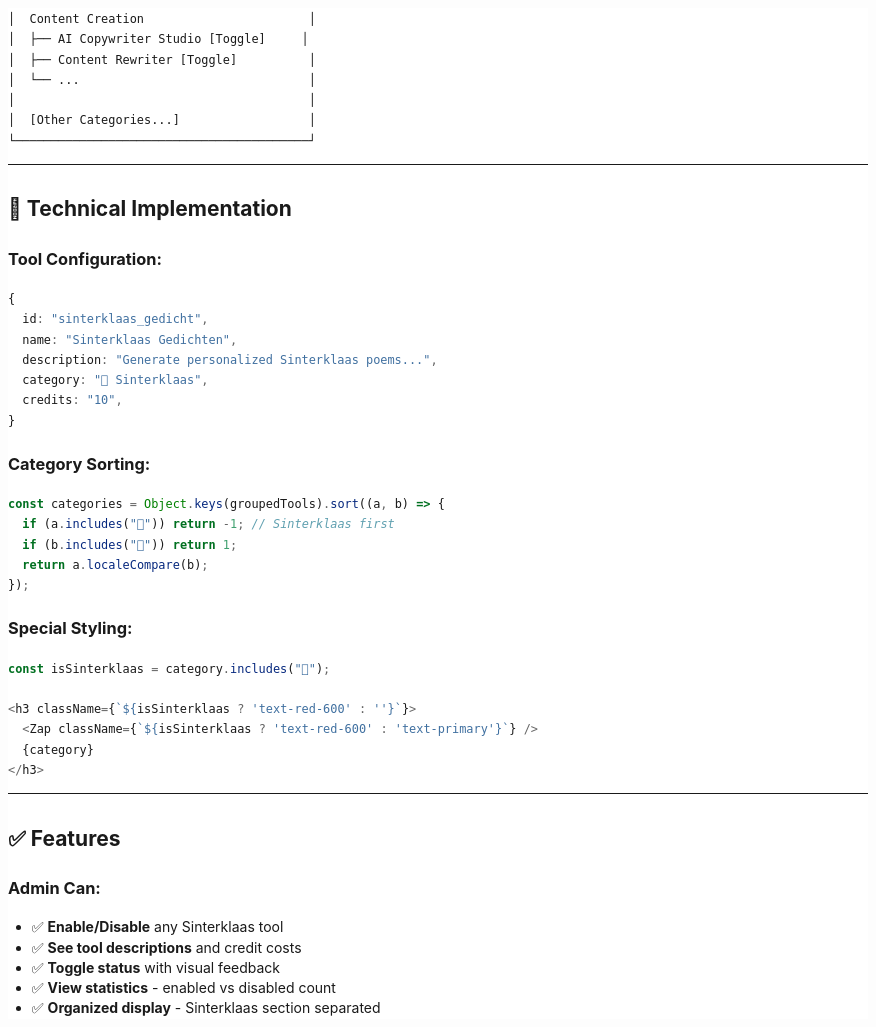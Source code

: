 ```
│  Content Creation                       │
│  ├── AI Copywriter Studio [Toggle]     │
│  ├── Content Rewriter [Toggle]          │
│  └── ...                                │
│                                         │
│  [Other Categories...]                  │
└─────────────────────────────────────────┘
```

---

## 🔧 Technical Implementation

### Tool Configuration:
```typescript
{
  id: "sinterklaas_gedicht",
  name: "Sinterklaas Gedichten",
  description: "Generate personalized Sinterklaas poems...",
  category: "🎅 Sinterklaas",
  credits: "10",
}
```

### Category Sorting:
```typescript
const categories = Object.keys(groupedTools).sort((a, b) => {
  if (a.includes("🎅")) return -1; // Sinterklaas first
  if (b.includes("🎅")) return 1;
  return a.localeCompare(b);
});
```

### Special Styling:
```typescript
const isSinterklaas = category.includes("🎅");

<h3 className={`${isSinterklaas ? 'text-red-600' : ''}`}>
  <Zap className={`${isSinterklaas ? 'text-red-600' : 'text-primary'}`} />
  {category}
</h3>
```

---

## ✅ Features

### Admin Can:
- ✅ **Enable/Disable** any Sinterklaas tool
- ✅ **See tool descriptions** and credit costs
- ✅ **Toggle status** with visual feedback
- ✅ **View statistics** - enabled vs disabled count
- ✅ **Organized display** - Sinterklaas section separated
